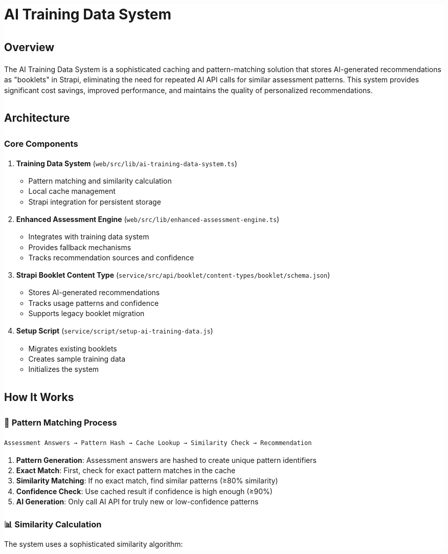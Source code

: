 # AI Training Data System

## Overview

The AI Training Data System is a sophisticated caching and pattern-matching solution that stores AI-generated recommendations as "booklets" in Strapi, eliminating the need for repeated AI API calls for similar assessment patterns. This system provides significant cost savings, improved performance, and maintains the quality of personalized recommendations.

## Architecture

### Core Components

1. **Training Data System** (`web/src/lib/ai-training-data-system.ts`)
   - Pattern matching and similarity calculation
   - Local cache management
   - Strapi integration for persistent storage

2. **Enhanced Assessment Engine** (`web/src/lib/enhanced-assessment-engine.ts`)
   - Integrates with training data system
   - Provides fallback mechanisms
   - Tracks recommendation sources and confidence

3. **Strapi Booklet Content Type** (`service/src/api/booklet/content-types/booklet/schema.json`)
   - Stores AI-generated recommendations
   - Tracks usage patterns and confidence
   - Supports legacy booklet migration

4. **Setup Script** (`service/script/setup-ai-training-data.js`)
   - Migrates existing booklets
   - Creates sample training data
   - Initializes the system

## How It Works

### 🔄 **Pattern Matching Process**

```
Assessment Answers → Pattern Hash → Cache Lookup → Similarity Check → Recommendation
```

1. **Pattern Generation**: Assessment answers are hashed to create unique pattern identifiers
2. **Exact Match**: First, check for exact pattern matches in the cache
3. **Similarity Matching**: If no exact match, find similar patterns (≥80% similarity)
4. **Confidence Check**: Use cached result if confidence is high enough (≥90%)
5. **AI Generation**: Only call AI API for truly new or low-confidence patterns

### 📊 **Similarity Calculation**

The system uses a sophisticated similarity algorithm:
